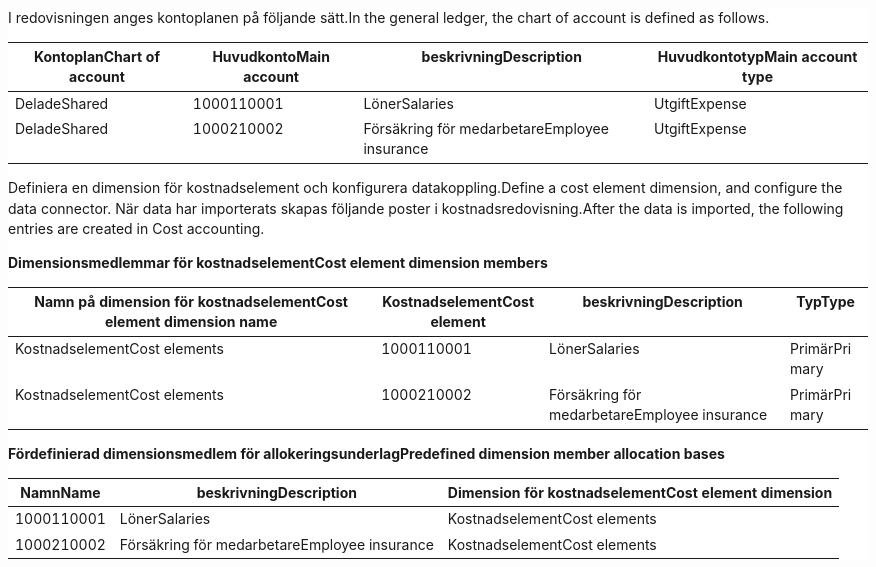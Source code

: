 <span data-ttu-id="f7d74-122">I redovisningen anges kontoplanen på följande sätt.</span><span class="sxs-lookup"><span data-stu-id="f7d74-122">In the general ledger, the chart of account is defined as follows.</span></span>

| <span data-ttu-id="f7d74-123">Kontoplan</span><span class="sxs-lookup"><span data-stu-id="f7d74-123">Chart of account</span></span> | <span data-ttu-id="f7d74-124">Huvudkonto</span><span class="sxs-lookup"><span data-stu-id="f7d74-124">Main account</span></span> | <span data-ttu-id="f7d74-125">beskrivning</span><span class="sxs-lookup"><span data-stu-id="f7d74-125">Description</span></span>        | <span data-ttu-id="f7d74-126">Huvudkontotyp</span><span class="sxs-lookup"><span data-stu-id="f7d74-126">Main account type</span></span> |
|------------------|--------------|--------------------|-------------------|
| <span data-ttu-id="f7d74-127">Delade</span><span class="sxs-lookup"><span data-stu-id="f7d74-127">Shared</span></span>           | <span data-ttu-id="f7d74-128">10001</span><span class="sxs-lookup"><span data-stu-id="f7d74-128">10001</span></span>        | <span data-ttu-id="f7d74-129">Löner</span><span class="sxs-lookup"><span data-stu-id="f7d74-129">Salaries</span></span>           | <span data-ttu-id="f7d74-130">Utgift</span><span class="sxs-lookup"><span data-stu-id="f7d74-130">Expense</span></span>           |
| <span data-ttu-id="f7d74-131">Delade</span><span class="sxs-lookup"><span data-stu-id="f7d74-131">Shared</span></span>           | <span data-ttu-id="f7d74-132">10002</span><span class="sxs-lookup"><span data-stu-id="f7d74-132">10002</span></span>        | <span data-ttu-id="f7d74-133">Försäkring för medarbetare</span><span class="sxs-lookup"><span data-stu-id="f7d74-133">Employee insurance</span></span> | <span data-ttu-id="f7d74-134">Utgift</span><span class="sxs-lookup"><span data-stu-id="f7d74-134">Expense</span></span>           |

<span data-ttu-id="f7d74-135">Definiera en dimension för kostnadselement och konfigurera datakoppling.</span><span class="sxs-lookup"><span data-stu-id="f7d74-135">Define a cost element dimension, and configure the data connector.</span></span> <span data-ttu-id="f7d74-136">När data har importerats skapas följande poster i kostnadsredovisning.</span><span class="sxs-lookup"><span data-stu-id="f7d74-136">After the data is imported, the following entries are created in Cost accounting.</span></span>

<span data-ttu-id="f7d74-137">**Dimensionsmedlemmar för kostnadselement**</span><span class="sxs-lookup"><span data-stu-id="f7d74-137">**Cost element dimension members**</span></span>

| <span data-ttu-id="f7d74-138">Namn på dimension för kostnadselement</span><span class="sxs-lookup"><span data-stu-id="f7d74-138">Cost element dimension name</span></span> | <span data-ttu-id="f7d74-139">Kostnadselement</span><span class="sxs-lookup"><span data-stu-id="f7d74-139">Cost element</span></span> |  <span data-ttu-id="f7d74-140">beskrivning</span><span class="sxs-lookup"><span data-stu-id="f7d74-140">Description</span></span>       | <span data-ttu-id="f7d74-141">Typ</span><span class="sxs-lookup"><span data-stu-id="f7d74-141">Type</span></span>    |
|-----------------------------|--------------|--------------------|---------|
| <span data-ttu-id="f7d74-142">Kostnadselement</span><span class="sxs-lookup"><span data-stu-id="f7d74-142">Cost elements</span></span>               | <span data-ttu-id="f7d74-143">10001</span><span class="sxs-lookup"><span data-stu-id="f7d74-143">10001</span></span>        | <span data-ttu-id="f7d74-144">Löner</span><span class="sxs-lookup"><span data-stu-id="f7d74-144">Salaries</span></span>           | <span data-ttu-id="f7d74-145">Primär</span><span class="sxs-lookup"><span data-stu-id="f7d74-145">Primary</span></span> |
| <span data-ttu-id="f7d74-146">Kostnadselement</span><span class="sxs-lookup"><span data-stu-id="f7d74-146">Cost elements</span></span>               | <span data-ttu-id="f7d74-147">10002</span><span class="sxs-lookup"><span data-stu-id="f7d74-147">10002</span></span>        | <span data-ttu-id="f7d74-148">Försäkring för medarbetare</span><span class="sxs-lookup"><span data-stu-id="f7d74-148">Employee insurance</span></span> | <span data-ttu-id="f7d74-149">Primär</span><span class="sxs-lookup"><span data-stu-id="f7d74-149">Primary</span></span> |

<span data-ttu-id="f7d74-150">**Fördefinierad dimensionsmedlem för allokeringsunderlag**</span><span class="sxs-lookup"><span data-stu-id="f7d74-150">**Predefined dimension member allocation bases**</span></span> 

| <span data-ttu-id="f7d74-151">Namn</span><span class="sxs-lookup"><span data-stu-id="f7d74-151">Name</span></span>  | <span data-ttu-id="f7d74-152">beskrivning</span><span class="sxs-lookup"><span data-stu-id="f7d74-152">Description</span></span>        | <span data-ttu-id="f7d74-153">Dimension för kostnadselement</span><span class="sxs-lookup"><span data-stu-id="f7d74-153">Cost element dimension</span></span> |
|-------|--------------------|------------------------|
| <span data-ttu-id="f7d74-154">10001</span><span class="sxs-lookup"><span data-stu-id="f7d74-154">10001</span></span> | <span data-ttu-id="f7d74-155">Löner</span><span class="sxs-lookup"><span data-stu-id="f7d74-155">Salaries</span></span>           | <span data-ttu-id="f7d74-156">Kostnadselement</span><span class="sxs-lookup"><span data-stu-id="f7d74-156">Cost elements</span></span>          |
| <span data-ttu-id="f7d74-157">10002</span><span class="sxs-lookup"><span data-stu-id="f7d74-157">10002</span></span> | <span data-ttu-id="f7d74-158">Försäkring för medarbetare</span><span class="sxs-lookup"><span data-stu-id="f7d74-158">Employee insurance</span></span> | <span data-ttu-id="f7d74-159">Kostnadselement</span><span class="sxs-lookup"><span data-stu-id="f7d74-159">Cost elements</span></span>          |
